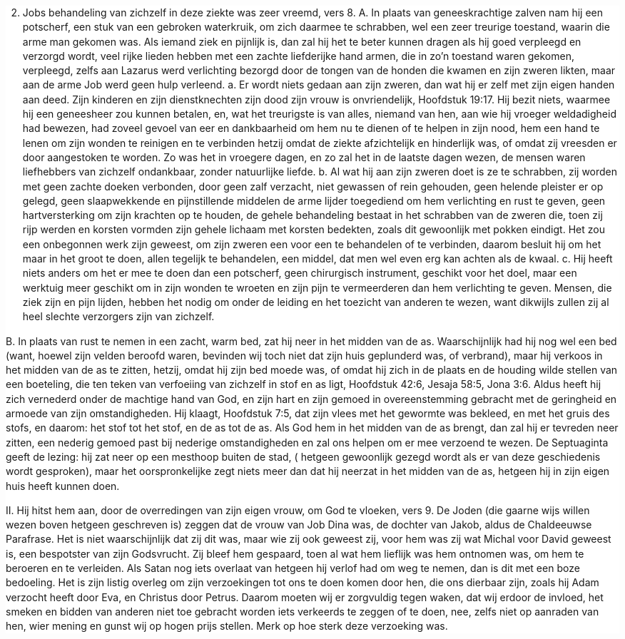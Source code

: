 2. Jobs behandeling van zichzelf in deze ziekte was zeer vreemd, vers 8.
A. In plaats van geneeskrachtige zalven nam hij een potscherf, een stuk van een gebroken waterkruik, om zich daarmee te schrabben, wel een zeer treurige toestand, waarin die arme man gekomen was. Als iemand ziek en pijnlijk is, dan zal hij het te beter kunnen dragen als hij goed verpleegd en verzorgd wordt, veel rijke lieden hebben met een zachte liefderijke hand armen, die in zo’n toestand waren gekomen, verpleegd, zelfs aan Lazarus werd verlichting bezorgd door de tongen van de honden die kwamen en zijn zweren likten, maar aan de arme Job werd geen hulp verleend.
a. Er wordt niets gedaan aan zijn zweren, dan wat hij er zelf met zijn eigen handen aan deed. Zijn kinderen en zijn dienstknechten zijn dood zijn vrouw is onvriendelijk, Hoofdstuk 19:17. Hij bezit niets, waarmee hij een geneesheer zou kunnen betalen, en, wat het treurigste is van alles, niemand van hen, aan wie hij vroeger weldadigheid had bewezen, had zoveel gevoel van eer en dankbaarheid om hem nu te dienen of te helpen in zijn nood, hem een hand te lenen om zijn wonden te reinigen en te verbinden hetzij omdat de ziekte afzichtelijk en hinderlijk was, of omdat zij vreesden er door aangestoken te worden. Zo was het in vroegere dagen, en zo zal het in de laatste dagen wezen, de mensen waren liefhebbers van zichzelf ondankbaar, zonder natuurlijke liefde.
b. Al wat hij aan zijn zweren doet is ze te schrabben, zij worden met geen zachte doeken verbonden, door geen zalf verzacht, niet gewassen of rein gehouden, geen helende pleister er op gelegd, geen slaapwekkende en pijnstillende middelen de arme lijder toegediend om hem verlichting en rust te geven, geen hartversterking om zijn krachten op te houden, de gehele behandeling bestaat in het schrabben van de zweren die, toen zij rijp werden en korsten vormden zijn gehele lichaam met korsten bedekten, zoals dit gewoonlijk met pokken eindigt. Het zou een onbegonnen werk zijn geweest, om zijn zweren een voor een te behandelen of te verbinden, daarom besluit hij om het maar in het groot te doen, allen tegelijk te behandelen, een middel, dat men wel even erg kan achten als de kwaal.
c. Hij heeft niets anders om het er mee te doen dan een potscherf, geen chirurgisch instrument, geschikt voor het doel, maar een werktuig meer geschikt om in zijn wonden te wroeten en zijn pijn te vermeerderen dan hem verlichting te geven. Mensen, die ziek zijn en pijn lijden, hebben het nodig om onder de leiding en het toezicht van anderen te wezen, want dikwijls zullen zij al heel slechte verzorgers zijn van zichzelf.

B. In plaats van rust te nemen in een zacht, warm bed, zat hij neer in het midden van de as. Waarschijnlijk had hij nog wel een bed (want, hoewel zijn velden beroofd waren, bevinden wij toch niet dat zijn huis geplunderd was, of verbrand), maar hij verkoos in het midden van de as te zitten, hetzij, omdat hij zijn bed moede was, of omdat hij zich in de plaats en de houding wilde stellen van een boeteling, die ten teken van verfoeiing van zichzelf in stof en as ligt, Hoofdstuk 42:6, Jesaja 58:5, Jona 3:6. Aldus heeft hij zich vernederd onder de machtige hand van God, en zijn hart en zijn gemoed in overeenstemming gebracht met de geringheid en armoede van zijn omstandigheden. Hij klaagt, Hoofdstuk 7:5, dat zijn vlees met het gewormte was bekleed, en met het gruis des stofs, en daarom: het stof tot het stof, en de as tot de as. Als God hem in het midden van de as brengt, dan zal hij er tevreden neer zitten, een nederig gemoed past bij nederige omstandigheden en zal ons helpen om er mee verzoend te wezen. De Septuaginta geeft de lezing: hij zat neer op een mesthoop buiten de stad, ( hetgeen gewoonlijk gezegd wordt als er van deze geschiedenis wordt gesproken), maar het oorspronkelijke zegt niets meer dan dat hij neerzat in het midden van de as, hetgeen hij in zijn eigen huis heeft kunnen doen.

II. Hij hitst hem aan, door de overredingen van zijn eigen vrouw, om God te vloeken, vers 9. De Joden (die gaarne wijs willen wezen boven hetgeen geschreven is) zeggen dat de vrouw van Job Dina was, de dochter van Jakob, aldus de Chaldeeuwse Parafrase. Het is niet waarschijnlijk dat zij dit was, maar wie zij ook geweest zij, voor hem was zij wat Michal voor David geweest is, een bespotster van zijn Godsvrucht. Zij bleef hem gespaard, toen al wat hem lieflijk was hem ontnomen was, om hem te beroeren en te verleiden. Als Satan nog iets overlaat van hetgeen hij verlof had om weg te nemen, dan is dit met een boze bedoeling. Het is zijn listig overleg om zijn verzoekingen tot ons te doen komen door hen, die ons dierbaar zijn, zoals hij Adam verzocht heeft door Eva, en Christus door Petrus. Daarom moeten wij er zorgvuldig tegen waken, dat wij erdoor de invloed, het smeken en bidden van anderen niet toe gebracht worden iets verkeerds te zeggen of te doen, nee, zelfs niet op aanraden van hen, wier mening en gunst wij op hogen prijs stellen. Merk op hoe sterk deze verzoeking was.
